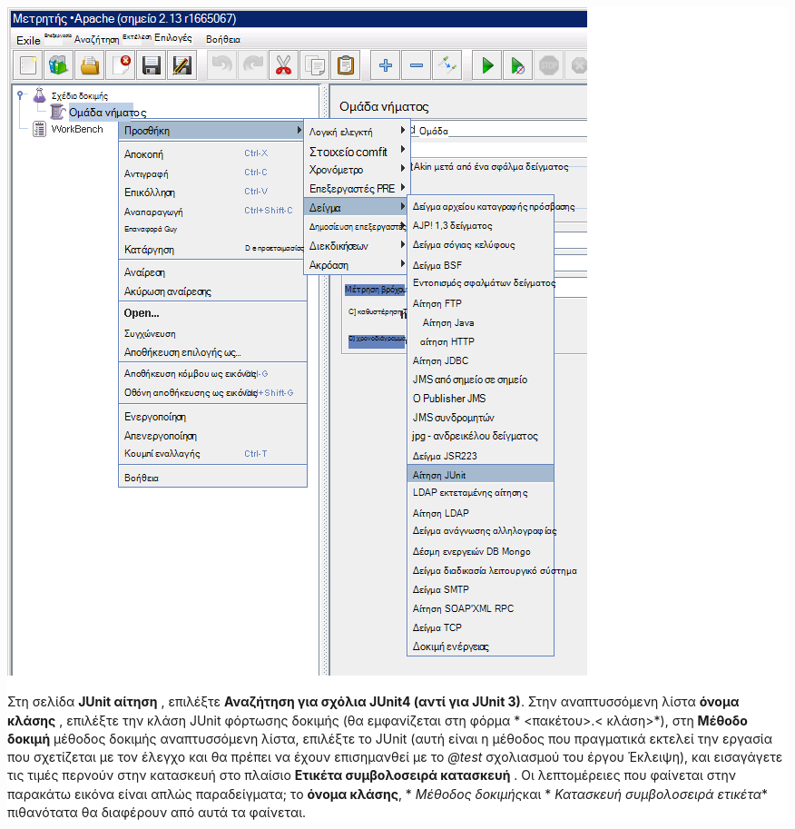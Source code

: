 ![](./media/guidance-elasticsearch/jmeter-deploy31.png)

Στη σελίδα **JUnit αίτηση** , επιλέξτε **Αναζήτηση για σχόλια JUnit4 (αντί για JUnit 3)**. Στην αναπτυσσόμενη λίστα **όνομα κλάσης** , επιλέξτε την κλάση JUnit φόρτωσης δοκιμής (θα εμφανίζεται στη φόρμα * &lt;πακέτου&gt;.&lt; κλάση&gt;*), στη **Μέθοδο δοκιμή** μέθοδος δοκιμής αναπτυσσόμενη λίστα, επιλέξτε το JUnit (αυτή είναι η μέθοδος που πραγματικά εκτελεί την εργασία που σχετίζεται με τον έλεγχο και θα πρέπει να έχουν επισημανθεί με το *@test* σχολιασμού του έργου Έκλειψη), και εισαγάγετε τις τιμές περνούν στην κατασκευή στο πλαίσιο **Ετικέτα συμβολοσειρά κατασκευή** . Οι λεπτομέρειες που φαίνεται στην παρακάτω εικόνα είναι απλώς παραδείγματα; το **όνομα κλάσης**, * *Μέθοδος δοκιμής*και * *Κατασκευή συμβολοσειρά ετικέτα** πιθανότατα θα διαφέρουν από αυτά τα φαίνεται.
